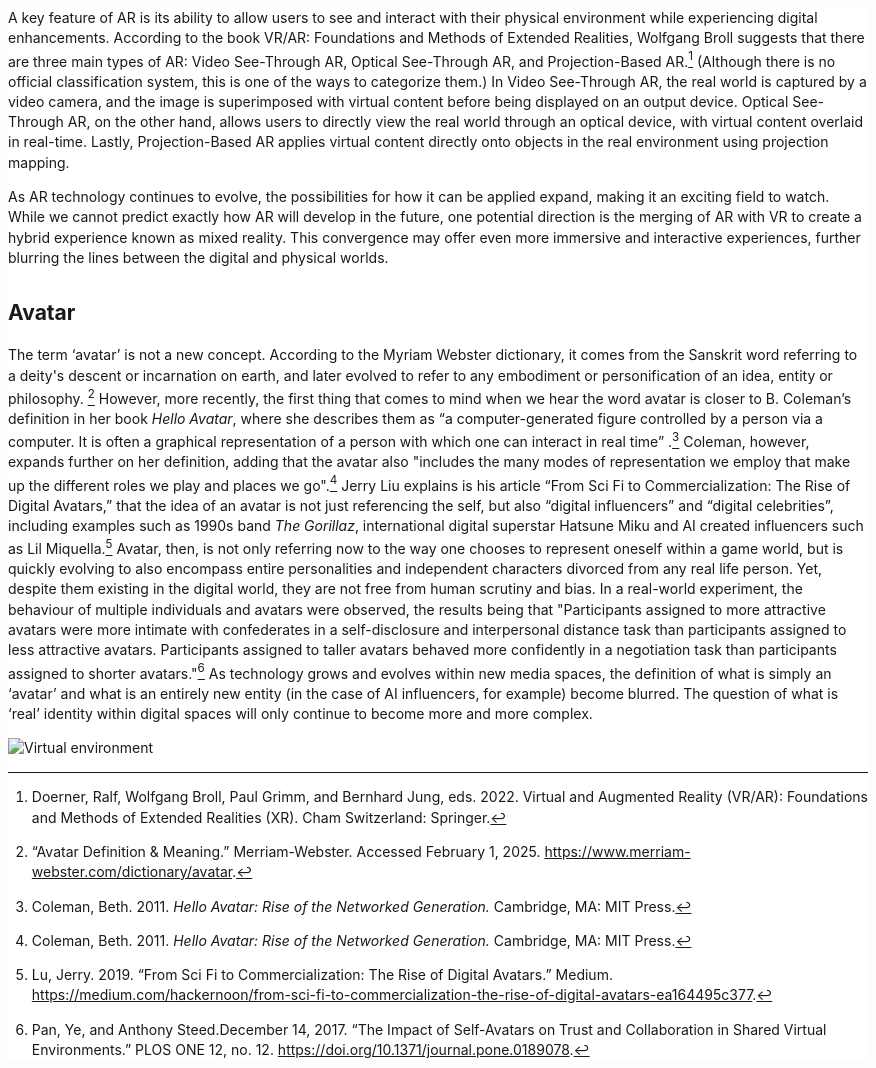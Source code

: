 A key feature of AR is its ability to allow users to see and interact with their physical environment while experiencing digital enhancements. According to the book VR/AR: Foundations and Methods of Extended Realities, Wolfgang Broll suggests that there are three main types of AR: Video See-Through AR, Optical See-Through AR, and Projection-Based AR.[^Doerner22AR] (Although there is no official classification system, this is one of the ways to categorize them.) In Video See-Through AR, the real world is captured by a video camera, and the image is superimposed with virtual content before being displayed on an output device. Optical See-Through AR, on the other hand, allows users to directly view the real world through an optical device, with virtual content overlaid in real-time. Lastly, Projection-Based AR applies virtual content directly onto objects in the real environment using projection mapping.

As AR technology continues to evolve, the possibilities for how it can be applied expand, making it an exciting field to watch. While we cannot predict exactly how AR will develop in the future, one potential direction is the merging of AR with VR to create a hybrid experience known as mixed reality. This convergence may offer even more immersive and interactive experiences, further blurring the lines between the digital and physical worlds.

[^Pesce21AR]: Pesce, Mark. 2021. Augmented Reality : Unboxing Tech’s next Big Thing. Cambridge, UK: Polity Press.

[^Peddie23AR]: Peddie. Jon. 2023. _Augmented Reality: where we will all live. Second edition. Cham: Springer.

[^Doerner22AR]: Doerner, Ralf, Wolfgang Broll, Paul Grimm, and Bernhard Jung, eds. 2022. Virtual and Augmented Reality (VR/AR): Foundations and Methods of Extended Realities (XR). Cham Switzerland: Springer.

## Avatar
The term ‘avatar’ is not a new concept. According to the Myriam Webster dictionary, it comes from the Sanskrit word referring to a deity's descent or incarnation on earth, and later evolved to refer to any embodiment or personification of an idea, entity or philosophy. [^MiramWebster01Defintion] However, more recently, the first thing that comes to mind when we hear the word avatar is closer to B. Coleman’s definition in her book *Hello Avatar*, where she describes them as “a computer-generated figure controlled by a person via a computer. It is often a graphical representation of a person with which one can interact in real time” .[^Coleman]
	Coleman, however, expands further on her definition, adding that the avatar also "includes the many modes of representation we employ that make up the different roles we play and places we go".[^Coleman]  Jerry Liu explains is his article “From Sci Fi to Commercialization: The Rise of Digital Avatars,” that the idea of an avatar is not just referencing the self, but also “digital influencers” and “digital celebrities”, including examples such as 1990s band *The Gorillaz*, international digital superstar Hatsune Miku and AI created influencers such as Lil Miquella.[^Liu]
	Avatar, then, is not only referring now to the way one chooses to represent oneself within a game world, but is quickly evolving to also encompass entire personalities and independent characters divorced from any real life person. Yet, despite them existing in the digital world, they are not free from human scrutiny and bias. In a real-world experiment, the behaviour of multiple individuals and avatars were observed, the results being that "Participants assigned to more attractive avatars were more intimate with confederates in a self-disclosure and interpersonal distance task than participants assigned to less attractive avatars. Participants assigned to taller avatars behaved more confidently in a negotiation task than participants assigned to shorter avatars."[^PanSteed01]
	As technology grows and evolves within new media spaces, the definition of what is simply an ‘avatar’ and what is an entirely new entity (in the case of AI influencers, for example) become blurred. The question of what is ‘real’ identity within digital spaces will only continue to become more and more complex. 
	
	
[^MiramWebster01Defintion]: “Avatar Definition & Meaning.” Merriam-Webster. Accessed February 1, 2025. https://www.merriam-webster.com/dictionary/avatar.
[^Coleman]: Coleman, Beth. 2011. *Hello Avatar: Rise of the Networked Generation.* Cambridge, MA: MIT Press.
[^Liu]: Lu, Jerry. 2019. “From Sci Fi to Commercialization: The Rise of Digital Avatars.” Medium. https://medium.com/hackernoon/from-sci-fi-to-commercialization-the-rise-of-digital-avatars-ea164495c377.
[^PanSteed01]:Pan, Ye, and Anthony Steed.December 14, 2017. “The Impact of Self-Avatars on Trust and Collaboration in Shared Virtual Environments.” PLOS ONE 12, no. 12. https://doi.org/10.1371/journal.pone.0189078. 

![Virtual environment](images/avatar-julia.png)


[^ahearn99anthropology]: Ahearn, Laura M.  1999. “Agency.” *Journal of Linguistic Anthropology* 9, no. 1/2 12–15. http://www.jstor.org/stable/43102414.
[^nash05nature]: Nash, Linda. 2005. *“The Agency of Nature or the Nature of Agency?” Environmental History* 10, no. 1 67–69. http://www.jstor.org/stable/3985846. 
[^utz08mediated]: Utz, Sonja, Martin Tanis, and Susan B. Barnes. 2008. *Mediated interpersonal communication*. Edited by Elly A. Konijn. Vol. 270. New York, NY: Routledge.
[^willet08consumer]: Willett, Rebekah. 2008. *Consumer citizens online: Structure, agency, and gender in online participation*. MacArthur Foundation Digital Media and Learning Initiative.
[^manning]: Manning, Christopher. 2022. _AI Definitions_. Version 1.2. Stanford, CA: Institute for HAI, Stanford University. https://hai.stanford.edu/sites/default/files/2020-09/AI-Definitions-HAI.pdf.
[^saha]: Saha, Dibbyo. n.d. _"A Brief Introduction to Artificial Intelligence: What is AI and How Is It Going to Shape the Future?"_ Ryerson University. 
[^staugaard]: Staugaard, A. C. 1987. _Robotics and AI: An Introduction to Applied Machine Intelligence_. Englewood Cliffs, NJ: Prentice Hall.
[^ghosh]: Ghosh, Moumita & Arunachalam, Thirugnanam. 2021. _Introduction to Artificial Intelligence_. 10.1007/978-981-16-0415-7_2. 
[^analyticsoxford]: “Analytics.” n.d. In _New Oxford American Dictionary_. Apple Dictionary. 
[^dong24study]: Dong, Jiaqi. 2024. “A Study on the Application of Data Analytics in New Media Communication.” _Media and Communication Research_ 5 (3). https://doi.org/10.23977/mediacr.2024.050314. 
[^manovich17cultural]: Manovich, Lev. 2017. “Cultural Analytics, Social Computing and Digital Humanities.” In _Amsterdam University Press eBooks_, 55–68. https://doi.org/10.25969/mediarep/12514.
[^simon]: Simon, Jean Paul. 2021. “APIs, the Glue Under the Hood. Looking for the ‘API Economy.’” Digital Policy Regulation and Governance 23 (5): 489–508. @article https://doi.org/10.1108/dprg-10-2020-0147.
[^Biehl]: Beihl, Matthias. 2015. "_API architecture: The Big Picture for Building APIs_".API-University Series, Volume 2.CreateSpace Independent Publishing Platform. @book https://books.google.ca/books?id=6D64DwAAQBAJ&lpg=PA15&ots=zb5N9tMh6r&dq=%22api%20%22%20&lr&pg=PA15#v=onepage&q=%22api%20%22&f=false
[^rebecca2weblog]: Blood, Rebecca. 2000. "Weblogs: A History and Perspective". http://www.rebeccablood.net/essays/weblog_history.html.
[^herring5weblog]: Herring, Susan C., Lois Ann Scheidt, Elijah Wright, and Sabrina Bonus. 2005. “Weblogs as a Bridging Genre.” Information Technology & People 18 (2): 142–71. https://doi.org/10.1108/09593840510601513.
[^inspo]: n.d. "inspo". Pinterest. https://www.pinterest.com/pin/185843922118184755.
[^julia]: Julie. 2017. "Vintage Recipes Bread and Rolls." The Old Design Shop. http://olddesignshop.com/2017/11/vintage-recipes-bread-and-rolls/.
[^miller4weblog]: Miller, Carolyn R., and Dawn Shepherd. 2004. _"Blogging as Social Action: A Genre Analysis of the Weblog."_ Into the Blogosphere: Rhetoric, Community, and Culture of Weblogs. https://conservancy.umn.edu/items/6065cb61-5392-4cee-8d2a-11199caeba6e.
[^china]: n.d. "China Daily Design". Pinterest. https://www.pinterest.com/pin/2322237300626423.
[^recipe]: n.d. "Vintage Recipe Cards: Pumpkin Bread". Pinterest. https://www.pinterest.com/pin/374924737748790719.
[^clic]: n.d. "Clic png! ^^". Pinterest. https://www.pinterest.com/pin/904308800178971812/.
[^pixel]: n.d. "Pixel Mouse Icon". Pinterest. https://www.pinterest.com/pin/35325178321625125/.
[^etoys]: KB Holdings, LLC. 2002. "eToys - Where Great Ideas Come to You!." eToys.  https://web.archive.org/web/20020601072752/http://www.etoys.com/etoys/index.html.
[^sara]: Sara. 2019. "TRAVEL GUIDE: From Kyoto to Tokyo." Collage Vintage. http://www.bloglovin.com/blogs/collage-vintage-3891721/travel-guide-from-kyoto-to-tokyo-6751281949.
[^web]: Web Design Museum. n.d. "iQVC in 2001." Web Design Museum. https://www.webdesignmuseum.org/all-websites/iqvc-in-2001.
[^gentle2010]: Graimann, Bernhard et al. 2010. "Brain-Computer Interfaces: A Gentle Introduction". In *Brain-Computer Interfaces:  Revolutionizing Human-Computer Interaction*, edited by Bernhard Graimann et al. Springer.
[^autodesk2018]: Dorfman, Peter. 2018. "2 heads -and a Brain-Computer Interface- are making waves in the art world." Autodesk. Last modified May 22, 2018.  https://www.autodesk.com/design-make/articles/brain-computer-interface 
[^brain]: Unknown Author, Unknown year. "2-25161_human-brain-png-svg-free-human-brain.png". PNGKey. Unknown date. https://www.pngkey.com/png/detail/2-25161_human-brain-png-svg-free-human-brain.png
[^waves]: Sirven, Joseph I. and Steven C. Schachter, 2013. "infect_2-s_0.gif". Epilepsy Foundation. August 22nd. https://www.epilepsy.com/sites/default/files/inline-images/infect_2_s_0.gif
[^eeg]: Unknown Author, 2016. "eeg-2.jpg". AdaFruit Blog. August 31st. https://cdn-blog.adafruit.com/uploads/2016/08/eeg-2.jpg 
[^hessOstrom]: Hess, Charlotte, and Elinor Ostrom. 2007. *Understanding Knowledge as a Commons: From Theory to Practice.* MIT Press. 
[^benkler]: Benkler, Yochai. 2006. *The Wealth of Networks: How Social Production Transforms Markets and Freedom*. Yale University Press. 
[^hardin]: Hardin, Garrett. 1968. “The Tragedy of the Commons.” *Science* 162 (3859): 1243–1248. https://doi.org/10.1126/science.162.3859.1243.
[^laerhovenOstrom]: Laerhoven, Frank Van, and Elinor Ostrom. 2007. “Traditions and Trends in the Study of the Commons.” *International Journal of the Commons* 1 (1): 3–28. https://doi.org/10.18352/ijc.76.
[^smith]: Smith, E.T.  2024. "Practising Commoning." *The Commons Social Change Library*. Accessed January 29, 2025. https://commonslibrary.org/practising-commoning/#Introducing_%E2%80%98Commoning
[^CambridgeDictionary]: Compression | English meaning - Cambridge dictionary, accessed February 2. 2025. https://dictionary.cambridge.org/dictionary/english/compression.
[^Salomon02]: Salomon, David. 2002. *"Data compression."* Springer US: 2. https://vyomaonline.com/studymaterial/uploads/pdf/2020/12/06_ed4b65ab7f178238646aa579cd516806.pdf
[^Sayood02]: Sayood, Khalid. 2002. *"Data Compression."* Encyclopedia of Information Systems 1 (2002): 423-444. https://www.csd.uoc.gr/~hy438/lectures/Sayood-DataCompression.pdf
[^Tsukuba24]: University of Tsukuba. 2024. *“New Tech Boosts Real-Time Data Compression for AI.”* Techxplore. https://techxplore.com/news/2024-08-tech-boosts-real-compression-ai.html.
[^Shinichi24]: Yamagiwa, Shinichi and T. Kato. 2024. *"Universal Adaptive Stream-Based Entropy Coding."* in IEEE Access. vol 12. https://ieeexplore.ieee.org/document/10599517
[^Mills23]: Mills, Kim. 2023. *“Why Our Attention Spans Are Shrinking, with Gloria Mark, Phd.”* American Psychological Association. https://www.apa.org/news/podcasts/speaking-of-psychology/attention-spans. 
[^rojas_hashagen_2002_first]: Rojas, Raul, and Ulf Hashagen. 2002. _Classifications of Computing Machines. In The First Computers: History and Architectures_, pp. 1-2. MA: MIT Press.
[^garfinkel_grunspan_2019_abacus]: Garfinkel, Simson L., and Rachel H. Grunspan. 2019. _The Computer Book: From the Abacus to Artificial Intelligence, 250 Milestones in the History of Computer Science_, Union Square & Co.
[^pugh_heide_2013_card]: Pugh, Emerson W., and Lars Heide. 2013. _Early punched card equipment: 1880-1951 [Scanning Our Past]_, pp. 546-552. IEEE.
[^mol_2024_turing]: Mol, Liesbeth D., Edward N. Zalta, and Uri Nodelman. 2024. _The Stanford Encyclopedia of Philosophy (Winter 2024 Edition)_, Metaphysics Research Lab, Stanford University.
[^o'regan_2018_neumann]: O'Regan, Gerard. 2018. _The Innovation in Computing Companion: A Compendium of Select, Pivotal Inventions_, Springer Nature Switzerland.
[^kay_1991_computers]: Kay, Alan C. 1991. _Communications, Computers and Networks: How to Work, Play and Thrive in Cyberspace_, pp. 138-149. Scientific American.
[^computer1]: Triponez, Nao. 2018. _Shallow Focus Photography of Macbook_.
[^computer2]: Hasanbekava, Dziana. 2021. _Serious man writing in notebook at table during work_.
[^computer3]: Unknown. 2021. _Calculator on Black Surface_. Kindel Media.
[^hargrave24crowdsourcing]: Hargrave, Marshall. 2024. “Crowdsourcing: Definition, How It Works, Types, and Examples.” Investopedia. October 17, 2024. https://www.investopedia.com/terms/c/crowdsourcing.asp.
[^lebraty13crowdsourcing]: Lebraty, Jean-Fabrice, and Katia Lobre-Lebraty. 2013. _Crowdsourcing : One Step Beyond._ Hoboken, NJ: Wiley. http://site.ebrary.com/id/10756811. 
[^halton24wisdom]: Halton, Clay. 2024. “Wisdom of Crowds: Definition, Theory, and Examples.” Investopedia. August 1, 2024. https://www.investopedia.com/terms/w/wisdom-crowds.asp#:~:text=Wisdom%20of%20crowds%20refers%20to,collectively%20smarter%20than%20individual%20experts. 
[^du24ethical]: Du, Shuili, Mayowa T. Babalola, Premilla D’Cruz, Edina Dóci, Lucia Garcia-Lorenzo, Louise Hassan, Gazi Islam, Alexander Newman, Ernesto Noronha, and Suzanne van Gils. 2024. “The Ethical, Societal, and Global Implications of Crowdsourcing Research.” Journal of Business Ethics 193 (1): 1–16. https://doi.org/10.1007/s10551-023-05604-9.
[^howe06rise]: Howe, Jeff. 2006. “The Rise of Crowdsourcing.” Wired, June 1, 2006. https://www.wired.com/2006/06/crowds/.
[^ebersbach01css]: Wikipedia. 2025. "CSS." Last modified January 21, 2025. https://en.wikipedia.org/wiki/CSS
[^ebersbach02css]: W3Schools, "CSS Introduction," accessed January 21, 2025, https://www.w3schools.com/css/css_intro.asp
[^ebersbach03css]: Nology Team, "HTML, CSS, and JavaScript: The Anatomy of a Website," last modified February 6, 2020, accessed January 21, 2025, https://nology.io/news/html-css-and-javascript-the-anatomy-of-a-website/
[^ebersbach04css]: Anupama Ra. "History of CSS: The Evolution of Web Design." AlmaBetter. Accessed January 28, 2025. https://www.almabetter.com/bytes/articles/history-of-css
[^ebersbach05css]: Eric Meyer and Estelle Weyl, CSS: The Definitive Guide (Sebastopol, CA: O'Reilly Media, 2023), 3
[^ebersbach06css]: Keith J. Grant, CSS in Depth, 2nd ed. (Shelter Island, NY: Manning Publications, 2023), 6.
[^macek]: Macek, Jakub. 2005. "Defining Cyberculture." In Defining Cyberculture, 19. Translated by Monika Metyková and Jakub Macek. https://www.academia.edu/460099
[^manovich]: Manovich, Lev. 2002. The Language of New Media. Leonardo. Cambridge, Mass.: MIT Press. ISBN: 9780262632553.
[^vicenteamaral]: Vicente, Paulo Nuno, and Inês Amaral. 2020. "Cyberculture." In The SAGE International Encyclopedia of Mass Media and Society, edited by Debra L. Merskin, 430-432. Thousand Oaks: SAGE Publications, Inc., https://doi.org/10.4135/9781483375519.n171.
[^anderson2021]: Anderson, Ross. 2021. *Security Engineering: A Guide to Building Dependable Distributed Systems*. 3rd ed. Hoboken: Wiley.
[^gordon2022]: Gordon, Lawrence A., Martin P. Loeb, and Lei Zhou. 2022. "The Economics of Cybersecurity: A Survey of the Literature." *Journal of Cybersecurity* 8 (1): 1-15.
[^schneier2020]: Schneier, Bruce. 2020. *Click Here to Kill Everybody: Security and Survival in a Hyper-Connected World*. New York: W.W. Norton.
[^singer2014]: Singer, Peter W., and Allan Friedman. 2014. *Cybersecurity and Cyberwar: What Everyone Needs to Know*. New York: Oxford University Press.
[^bauwens94cyberspace]: Bauwens, Michel. 1994. “What Is Cyberspace?” *Computers in Libraries* 14 (4): 42–48. 
[^fourkas04cyberspace]: Fourkas, Vassilys. 2004. "What Is Cyberspace." *Media Development* 3: 6-7.
[^nist12information]: “NIST: Information Security” *NIST.gov*. Last modified September, 2012. https://nvlpubs.nist.gov/nistpubs/Legacy/SP/nistspecialpublication800-30r1.pdf 
[^cocoran11branding]: Cocoran, Ian. 2011. _The Art of Digital Branding. Rev. ed._ New York: Allworth Press.
[^cloudflare25DNS]: Cloudflare. 2025. What is DNS| How DNS works.
[^veaandreubonastre19origins]: Bonastre, Oscar M., and Andreu Vea. 2019. “Origins of the Domain Name System.” _IEEE Annals of the History of Computing_ 41 (2): 48–60. https://doi.org/10.1109/MAHC.2019.2913116.
[^sciencedirect.com]: S Chen, A.M Degeratu, A Enders, V Katros, C Zott. “_E-Commerce and the Retail Process: A Review._” Journal of Retailing and Consumer Services, December 17, 2002. (https://www.sciencedirect.com/science/article/pii/S0969698902000620). 
[^researchgate.net]: Tian, Yan. “_(PDF) History of e-Commerce._” ResearchGate, January 2007. (https://www.researchgate.net/publication/314408412_History_of_E-Commerce). 
[^britannica.com]: Zwass, Vladimir. “_E-commerce | Definition, History, Types, Examples, & Facts._” Encyclopædia Britannica, December 17, 2024. [https://www.britannica.com/money/e-commerce].
[^zhao03face]: Zhao, Wenyi, Rama Chellappa, P. Jonathon Phillips, and Azriel Rosenfeld. 2003. "Face recognition: A literature survey." _ACM computing surveys (CSUR)_ 35, no. 4 : 399-458.https://dl.acm.org/doi/abs/10.1145/954339.954342?casa_token=NbvTsfTR4YgAAAAA:v5ygUeXDYzUq6-5A-1j-3SNsrVFQNntIBnss8bkaB5K4MCBGn4LiDMU6AtVX0TP0XVGQDwCBhLJORQ
[^adjabi20past]: Adjabi, Insaf, Abdeldjalil Ouahabi, Amir Benzaoui, and Abdelmalik Taleb-Ahmed. 2020. "Past, present, and future of face recognition: A review." _Electronics_ 9, no. 8 : 1188. https://doi.org/10.3390/electronics9081188
[^jafri09survey]: Jafri, Rabia, and Hamid R. Arabnia. 2009. "A survey of face recognition techniques." _journal of information processing systems_ 5, no. 2 : 41-68. https://koreascience.kr/article/JAKO200920237949770.page
[^raji20saving]: Raji, Inioluwa Deborah, Timnit Gebru, Margaret Mitchell, Joy Buolamwini, Joonseok Lee, and Emily Denton. 2020.  "Saving face: Investigating the ethical concerns of facial recognition auditing." In _Proceedings of the AAAI/ACM Conference on AI, Ethics, and Society_, pp. 145-151. https://dl.acm.org/doi/abs/10.1145/3375627.3375820 
[^smith20ethical]: Smith, Marcus, and Seumas Miller. 2022. "The ethical application of biometric facial recognition technology." _Ai & Society_ 37, no. 1 : 167-175. https://link.springer.com/article/10.1007/S00146-021-01199-9
[^buolamwini18gender]: Buolamwini, Joy, and Timnit Gebru. 2018. "Gender shades: Intersectional accuracy disparities in commercial gender classification." In _Conference on fairness, accountability and transparency_, pp. 77-91. PMLR.
[^chacon14progit]: Chacon, Scott, and Ben Straub. 2014. _Pro Git_. 2nd ed. New York: Apress.
[^jenkins06convergence]: Jenkins, Henry. 2006. _Convergence Culture: Where Old and New Media Collide_. New York: New York University Press.
[^torvalds05kernel]: Torvalds, Linus. 2005. "Re: Kernel SCM saga..." _Linux Kernel Mailing List (LKML)_. April 7. https://lkml.org/lkml/2005/4/7/11.
[^seker20open]: Seker, Abdulkadir, Banu Diri, Halil Arslan, and Mehmet Fatih Amasyalı. 2020. “Open Source Software Development Challenges: A Systematic Literature Review on GitHub.” In _International Journal of Open Source Software and Processes (IJOSSP)_ 11, no. 4: 1-26. 
[^zoller20topology]: Zöller, Nikolas, Jonathan H. Morgan, and Tobias Schröder. 2020. “A Topology of Groups: What GitHub Can Tell Us about Online Collaboration.” In _Technological Forecasting and Social Change_ 161: 120291​.
[^github24wikis]: GitHub Docs. 2024. “About wikis.” Accessed January 2. https://docs.github.com/en/communities/documenting-your-project-with-wikis/about-wikis.
[^kinsta24what]: Kinsta. 2024. ”What Is GitHub? A Beginner's Introduction to GitHub.” Accessed January 2. https://kinsta.com/knowledgebase/what-is-github/.
[^Wendy11Graphcal]: Wendy L Martinez, "Graphical user interfaces" in *Wiley Interdisciplinary Reviews: Computational Statistics*, v3n2(March/April 2011): 119-133, https://wires-onlinelibrary-wiley-com.lib-ezproxy.concordia.ca/doi/epdf/10.1002/wics.150.
[^Shardeum23What]: Shardeum Content Team, "GUI (Graphical User Interface) vs. CLI (Command-Line Interface)," *shardeum* July 23, 2023, "5.1 GUI vs. CLI," accessed January 29, 2025, https://shardeum.org/blog/gui-vs-cli/.
[^Vannevar45As]: Bush, Vannevar. "As We May Think", *The Atlantic Monthly*, July 1945. https://www.theatlantic.com/magazine/archive/1945/07/as-we-may-think/303881/.
[^Wayne98Computer]: Blinn, James E. "16.1 Xerox PARC" in *Computer Graphics and Computer Animation: A Retrospective Overview*. New York: ACM Press, 1998. 
[^priya24Evolution]: Priya Patel. "The Evolution and Impact of Graphical User Interfaces (GUIs)", *Medium* January 21, 2024, accessed January 29, 2025, https://medium.com/@learning3601/in-the-vast-landscape-of-digital-interaction-the-graphical-user-interface-gui-stands-as-the-3c0b8dcca51c.
[^WindowWiki85]: Wikipedia. 2025. *Windows 1.0* Last modified January 26, 2025. https://en.wikipedia.org/wiki/Windows_1.0.
[^budnik19dynamic]: Budnik, Ekaterina, Violetta Gaputina, and Vera Boguslavskaya. 2019. "Dynamic of hashtag functions development in new media: Hashtag as an identificational mark of digital communication in social networks." _In Proceedings of the XI International Scientific Conference Communicative Strategies of the Information Society_ 1-5. Accessed January 29, 2025.
[^caleffi15word]: Caleffi, Paola-Maria. 2015. "The 'Hashtag': A new word or a new rule?" _SKASE journal of theoretical linguistics_ 12 (2): 46-69. Accessed January 29, 2025.
[^rauschnabel19motivate]: Rauschnabel, Philipp A., Pavica Sheldon, and Erna Herzfeldt. 2019. "What motivates users to hashtag on social media?." _Psychology & Marketing_ 36 (5): 473-488. Accessed January 29, 2025.
[^arnold2023]: Arnold, Miriam, Mascha Goldschmitt, and Thomas Rigotti. 2023. "Dealing with Information Overload: A Comprehensive Review." *Frontiers in Psychology* 14: 1122200. https://doi.org/10.3389/fpsyg.2023.1122200.  
[^sbaffi2020]: Sbaffi, Laura, James Walton, John Blenkinsopp, and Graham Walton. 2020. "Information Overload in Emergency Medicine Physicians: A Multisite Case Study Exploring the Causes, Impact, and Solutions." *Journal of Medical Internet Research* 22 (7): e19126. https://doi.org/10.2196/19126.  
[^cazaly2021]: Cazaly, Lynne. 2021. "How to Save Yourself from Information Overload." *Harvard Business Review*. https://hbr.org/2021/09/how-to-save-yourself-from-information-overload.  
[^he2020]: He, Tingting. 2020. "Information Overload and Interaction Overload as Two Separate Attributes of Information Overload Syndrome." *Journal of Enterprising Culture* 28 (3): 263–279. https://doi.org/10.1142/S0218495821500114.  
[^noyes1995]: Noyes, J. M., and P. J. Thomas. 1995. “Information Overload: An Overview.” *IEEE Colloquium on Information Overload*.  
[^huang2010]: Huang, Scott C.-H., David MacCallum, and Ding-Zhu Du. 2010. *Network Security*. New York: Springer.  
[^zhao2024]: Zhao, Dongmei, Guoqing Ji, Yiling Zhang, Xunzheng Han, and Shuiguang Zeng. 2024. “A Network Security Situation Prediction Method Based on SSA-GResNeSt.” *IEEE Transactions on Network and Service Management* 21 (3): 3498–3509.  
[^maasaoui2022]: Maasaoui, Zineb, Anfal Hathah, Hasnae Bilil, Van Sy Mai, Abdella Battou, and Ahmed Ibath. 2022. “Network Security Traffic Analysis Platform - Design and Validation.” *IEEE International Conference on Computer Systems and Applications*.  
[^cheng2010]: Cheng, X., and S.C.-H. Huang. 2010. “Security Protocols and Cryptography in Network Security.” *Springer Science+Business Media*.  
[^clark1988]: Clark, David D. 1988. "The Design Philosophy of the DARPA Internet Protocols." *ACM SIGCOMM Computer Communication Review* 18 (4): 106–114.  
[^saltzer1984]: Saltzer, Jerome H., David P. Reed, and David D. Clark. 1984. "End-to-End Arguments in System Design." *ACM Transactions on Computer Systems* 2 (4): 277–288.  
[^abbate1999]: Abbate, Janet. 1999. *Inventing the Internet*. Cambridge, MA: MIT Press.  
[^leiner2009]: Leiner, Barry M., Vinton G. Cerf, David D. Clark, Robert E. Kahn, Leonard Kleinrock, Daniel C. Lynch, Jon Postel, Larry G. Roberts, and Stephen Wolff. 2009. "A Brief History of the Internet." *ACM SIGCOMM Computer Communication Review* 39 (5): 22–31. https://doi.org/10.1145/1629607.1629613.  
[^economist01authentic]: "Authentic hero; Computer technology; Linus Torvalds and Linux." *The Economist*, January 27, 2001, 3. _Gale OneFile: CPI.Q_ (accessed February 3, 2025). https://link-gale-com.lib-ezproxy.concordia.ca/apps/doc/A69842147/CPI?u=concordi_main&sid=bookmark-CPI&xid=0078b28d.
[^steven11twenty]: Steven Vaughan-Nichols, “Twenty Years of Linux According to Linus Torvalds,” *ZDNET*, April 13th 2011, (accessed February 2, 2025). https://www.zdnet.com/article/twenty-years-of-linux-according-to-linus-torvalds/.
[^stallman25gnu]: Stallman, Richard. 2021. “*GNU/Linux FAQ - GNU Project - Free Software Foundation*”, accessed February 2, 2025, https://www.gnu.org/gnu/gnu-linux-faq.html.
[^statcounter25desktop]: “*Desktop Operating System Market Share Worldwide*”, StatCounter Global Stats, accessed February 2, 2025, https://gs.statcounter.com/os-market-share/desktop/worldwide.
[^atea25distrowatch]: “*DistroWatch.Com: Put the Fun Back into Computing. Use Linux, BSD.*”, Atea Ataroa Limited, accessed February 2, 2025, https://distrowatch.com/.
[^stallman21linux]: Stallman, Richard. “*Linux and GNU - GNU Project - Free Software Foundation*”, accessed February 2, 2025, https://www.gnu.org/gnu/linux-and-gnu.html.
[^rankin05linux]: Rankin, Kyle. *Linux Multimedia Hacks*. 1st ed. Sebastopol, Calif.: O’Reilly, 2005. http://books.google.com/books?id=oZpQAAAAMAAJ.
[^1citation]: Fersi, G. 2015. "Middleware for Internet of Things: A Study." In _2015 International Conference on Distributed Computing in Sensor Systems_, 230-235. Fortaleza, Brazil: IEEE. https://doi.org/10.1109/DCOSS.2015.43.
[^2citation]: Naur, Peter, and Brian Randell, eds. 2001. _Report on a Conference Sponsored by the NATO Science Committee: NATO Software Engineering Conference 1968. Garmisch, Germany: NATO, 1969_. Edited and reformatted by Robert M. McClure, Arizona.
[^3citation]: Youngblood, G. Michael. 2004. "Middleware." In _Handbook of Computer Networks and Distributed Systems: Middleware_, edited by Diane J. Cook and Sajal K. Das, 101-127. Hoboken, NJ: Wiley.
[^brandenburg99mp3]: Brandenburg, Karlheinz. 1999. "MP3 and the Future of Digital Audio." Journal of the Audio Engineering Society 47(7/8): 558–566.
[^morris15selling]: Morris, Jeremy Wade. 2015. Selling Digital Music, Formatting Culture. Oakland: University of California Press.
[^brandenburg94iso]: Brandenburg, Karlheinz, and Gerhard Stoll. 1994. "ISO/MPEG-1 Audio: A Generic Standard for Coding of High-Quality Digital Audio." Journal of the Audio Engineering Society 42(10): 780–792.
[^morris15selling2]: Morris, Jeremy Wade. 2015. Selling Digital Music, Formatting Culture. Oakland: University of California Press.
[^Li21multimedia]: Li, Ze-Nian, Mark S. Drew, and Jiangchuan Liu. 2021. Fundamentals of Multimedia. Cham, Switzerland: Springer
[^history30ultimate]: History Timelines. 2025. “Multimedia: History Timeline.” Accessed January 30, 2025. https://historytimelines.co/timeline/multimedia-. 
[^brown17virtual]: Brown, Johnathan, Elisa White, and Akshya Boopalan. 2017. “Looking for the Ultimate Display: A Brief History of Virtual Reality.” Boundaries of Self and Reality Online, March 3, 2017. https://www.sciencedirect.com/science/article/abs/pii/B9780128041574000128#:~:text=A%20computer%20interpreted%20the%20beams,Sturman%20%26%20Zeltzer%2C%201994).
[^deepmind]: Cockx, Wes and Google DeepMind. 2023. *An Artist’s Illustration of Artificial Intelligence.* Pexels. https://www.pexels.com/photo/an-artist-s-illustration-of-artificial-intelligence-ai-this-illustration-depicts-language-models-which-generate-text-it-was-created-by-wes-cockx-as-part-of-the-visualising-ai-project-l-18069694/.
[^bert]: Devlin, Jacob, Ming-Wei Chang, Kenton Lee, and Kristina Toutanova. 2019. “BERT: Pre-Training of Deep Bidirectional Transformers for Language Understanding.” arXiv. https://doi.org/10.48550/arXiv.1810.04805.
[^speechandlanguageprocessing]: Jurafsky, Dan, and James H. Martin. 2009. Speech and Language Processing: An Introduction to Natural Language Processing, Computational Linguistics, and Speech Recognition. 2nd ed. Prentice Hall Series in Artificial Intelligence. Upper Saddle River, N.J: Pearson Prentice Hall.
[^NLPIBM]: Stryker, Cole, and Jim Holdsworth. n.d. “What Is NLP (Natural Language Processing)? | IBM.” IBM. Accessed February 19, 2025. https://www.ibm.com/think/topics/natural-language-processing.
[^thisisacitation1]: IBM. n.d. "What Are Neural Networks?" IBM. https://www.ibm.com/think/topics/neural-networks.
[^thisisacitation2]: Goodfellow, Ian, Yoshua Bengio, and Aaron Courville. 2016. *Deep Learning*. MIT Press. https://www.deeplearningbook.org/.
[^thisisacitation3]: Haykin, Simon. 1999. *Neural Networks: A Comprehensive Foundation*. 2nd ed. Prentice Hall. https://github.com/anishLearnsToCode/books/blob/master/machine-learning/Neural-Networks-A-Comprehensive-Foundation-Simon-Haykin.pdf.
[^thisisacitation4]: Lederer, Johannes. 2021. “Activation Functions in Artificial Neural Networks: A Systematic Overview.” arXiv preprint arXiv:2101.09957. https://arxiv.org/abs/2101.09957
[^thisisacitation5]: Sharkawy, Abdel-Nasser. 2020. "Principle of Neural Network and Its Main Types: Review." *Journal of Advances in Applied & Computational Mathematics*. https://www.researchgate.net/publication/343837591_Principle_of_Neural_Network_and_Its_Main_Types_Review.
[^thisisacitation6]: MIT News. 2017. "Explained: Neural Networks." *MIT News*. https://news.mit.edu/2017/explained-neural-networks-deep-learning-0414.
[^thisisacitation7]: Evans, Owain. 2019. "Sensory Optimization: Neural Networks as a Model for Understanding and Creating Art." arXiv preprint. https://arxiv.org/abs/1911.07068.
[^cristinagacek]: Gacek, Cristina, and Budi Arief. "The Many Meanings of Open Source." IEEE Software 21, no. 1 (January 2004): 34–40.
[^bruceperens]: Perens, Bruce. "The Open Source Definition." In Open Sources: Voices from the Open Source Revolution, edited by Chris DiBona, Sam Ockman, and Mark Stone, 171–188. Sebastopol, CA: O'Reilly Media, 1999.
[^ericramond]: Raymond, Eric S. The Cathedral and the Bazaar: Musings on Linux and Open Source by an Accidental Revolutionary. O'Reilly Media, 1999.
[^linux]: "Linux." Wikipedia. February 2, 2025. https://en.wikipedia.org/wiki/Linux.
[^opensource]: "Open Source Software." Wikipedia. February 2, 2025. https://en.wikipedia.org/wiki/Open_source_software.
[^1citation]:  Nielsen, Michael A., and Isaac L. Chuang. 2010. _Quantum Computation and Quantum Information_. 10th ed. Cambridge: Cambridge University Press. ↩
[^2citation]: Einstein, Albert, Boris Podolsky, and Nathan Rosen. 1935. "Can Quantum-Mechanical Description of Physical Reality Be Considered Complete?" _Physical Review_ 47 (10): 777–780. https://doi.org/10.1103/PhysRev.47.777. ↩
[^3citation]: Shor, Peter W. 1994. "Algorithms for Quantum Computation: Discrete Logarithms and Factoring." In _Proceedings of the 35th Annual Symposium on Foundations of Computer Science_, 124–34. Santa Fe, NM: IEEE. https://doi.org/10.1109/SFCS.1994.365700. ↩
[^4citation]: Feynman, Richard P. 1982. "Simulating Physics with Computers." _International Journal of Theoretical Physics_ 21 (6): 467–488. https://doi.org/10.1007/BF02650179. ↩
[^5citation]: Arute, Frank, et al. 2019. "Quantum Supremacy Using a Programmable Superconducting Processor." _Nature_ 574 (7779): 505–510. https://doi.org/10.1038/s41586-019-1666-5. ↩
[^6citation]: Preskill, John. 2018. "Quantum Computing in the NISQ Era and Beyond." _Quantum_ 2 (79): 1–20. https://doi.org/10.22331/q-2018-08-06-79. ↩
[^1citation]: Bennett, Charles H., and Gilles Brassard. 1984. "Quantum Cryptography: Public Key Distribution and Coin Tossing." In _Proceedings of IEEE International Conference on Computers, Systems, and Signal Processing_, 175–179. Bangalore, India: IEEE.
[^2citation]: Ekert, Artur K. 1991. "Quantum Cryptography Based on Bell’s Theorem." _Physical Review Letters_ 67 (6): 661–663. https://doi.org/10.1103/PhysRevLett.67.661.
[^3citation]: Gisin, Nicolas, Grégoire Ribordy, Wolfgang Tittel, and Hugo Zbinden. 2002. "Quantum Cryptography." _Reviews of Modern Physics_ 74 (1): 145–195. https://doi.org/10.1103/RevModPhys.74.145.
[^4citation]: Liao, Sheng-Kai, Wen-Qi Cai, and Juan Yin et al. 2017. "Satellite-to-Ground Quantum Key Distribution." _Nature_ 549 (7670): 43–47. https://doi.org/10.1038/nature23655.
[^5citation]: Pirandola, Stefano, Ulrik L. Andersen, and Leonardo Banchi et al. 2020. "Advances in Quantum Cryptography." _Advances in Optics and Photonics_ 12 (4): 1012–1036. https://doi.org/10.1364/AOP.361502.
   [^UKsecurity]: *National Cyber Center UK*. https://www.ncsc.gov.uk/ransomware/home#section_4
   [^Allan]: Allan Liska & Timothy Gallo 2016. *Ransomware: Defendfing Against Digital Extortion*. https://learning-oreilly-com.lib-ezproxy.concordia.ca/library/view/ransomware/9781491967874/preface01.html#_using_code_examples
   [^cyberCanada]: Canadian Centre for Cyber Security. 2021. “Ransomware Playbook (ITSM.00.099).” Canadian Centre for Cyber Security, November 30, 2021. https://www.cyber.gc.ca/en/guidance/ransomware-playbook-itsm00099